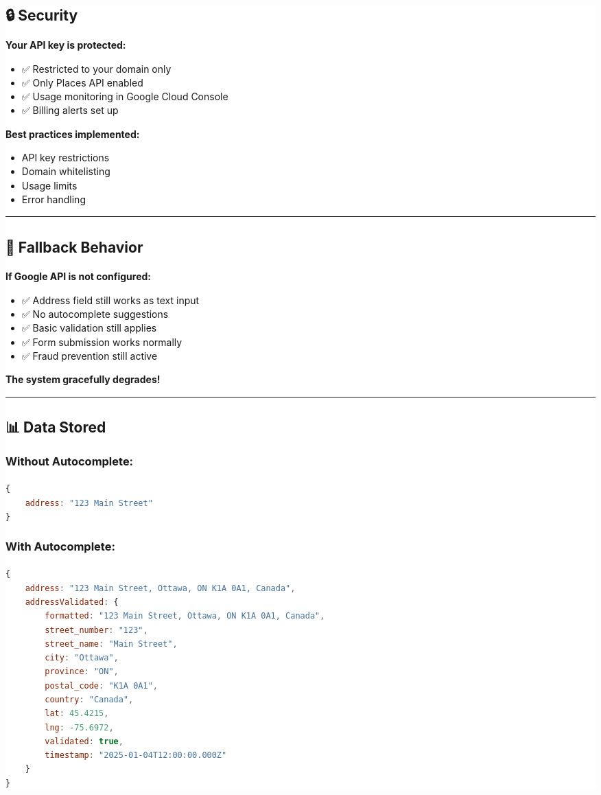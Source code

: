 ## 🔒 Security

**Your API key is protected:**
- ✅ Restricted to your domain only
- ✅ Only Places API enabled
- ✅ Usage monitoring in Google Cloud Console
- ✅ Billing alerts set up

**Best practices implemented:**
- API key restrictions
- Domain whitelisting
- Usage limits
- Error handling

---

## 🐛 Fallback Behavior

**If Google API is not configured:**
- ✅ Address field still works as text input
- ✅ No autocomplete suggestions
- ✅ Basic validation still applies
- ✅ Form submission works normally
- ✅ Fraud prevention still active

**The system gracefully degrades!**

---

## 📊 Data Stored

### Without Autocomplete:
```javascript
{
    address: "123 Main Street"
}
```

### With Autocomplete:
```javascript
{
    address: "123 Main Street, Ottawa, ON K1A 0A1, Canada",
    addressValidated: {
        formatted: "123 Main Street, Ottawa, ON K1A 0A1, Canada",
        street_number: "123",
        street_name: "Main Street",
        city: "Ottawa",
        province: "ON",
        postal_code: "K1A 0A1",
        country: "Canada",
        lat: 45.4215,
        lng: -75.6972,
        validated: true,
        timestamp: "2025-01-04T12:00:00.000Z"
    }
}
```
